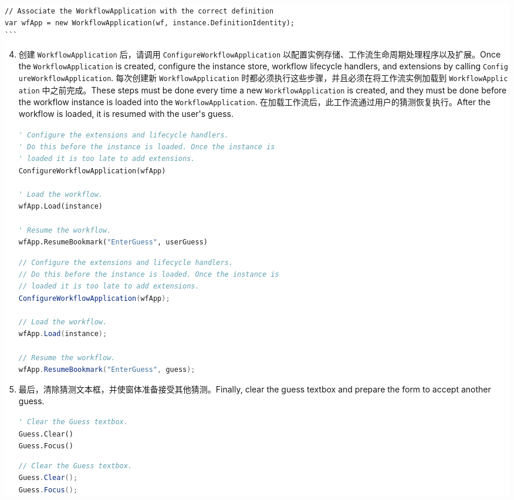     // Associate the WorkflowApplication with the correct definition
    var wfApp = new WorkflowApplication(wf, instance.DefinitionIdentity);
    ```

4. <span data-ttu-id="62704-303">创建 `WorkflowApplication` 后，请调用 `ConfigureWorkflowApplication` 以配置实例存储、工作流生命周期处理程序以及扩展。</span><span class="sxs-lookup"><span data-stu-id="62704-303">Once the `WorkflowApplication` is created, configure the instance store, workflow lifecycle handlers, and extensions by calling `ConfigureWorkflowApplication`.</span></span> <span data-ttu-id="62704-304">每次创建新 `WorkflowApplication` 时都必须执行这些步骤，并且必须在将工作流实例加载到 `WorkflowApplication` 中之前完成。</span><span class="sxs-lookup"><span data-stu-id="62704-304">These steps must be done every time a new `WorkflowApplication` is created, and they must be done before the workflow instance is loaded into the `WorkflowApplication`.</span></span> <span data-ttu-id="62704-305">在加载工作流后，此工作流通过用户的猜测恢复执行。</span><span class="sxs-lookup"><span data-stu-id="62704-305">After the workflow is loaded, it is resumed with the user's guess.</span></span>

    ```vb
    ' Configure the extensions and lifecycle handlers.
    ' Do this before the instance is loaded. Once the instance is
    ' loaded it is too late to add extensions.
    ConfigureWorkflowApplication(wfApp)

    ' Load the workflow.
    wfApp.Load(instance)

    ' Resume the workflow.
    wfApp.ResumeBookmark("EnterGuess", userGuess)
    ```

    ```csharp
    // Configure the extensions and lifecycle handlers.
    // Do this before the instance is loaded. Once the instance is
    // loaded it is too late to add extensions.
    ConfigureWorkflowApplication(wfApp);

    // Load the workflow.
    wfApp.Load(instance);

    // Resume the workflow.
    wfApp.ResumeBookmark("EnterGuess", guess);
    ```

5. <span data-ttu-id="62704-306">最后，清除猜测文本框，并使窗体准备接受其他猜测。</span><span class="sxs-lookup"><span data-stu-id="62704-306">Finally, clear the guess textbox and prepare the form to accept another guess.</span></span>

    ```vb
    ' Clear the Guess textbox.
    Guess.Clear()
    Guess.Focus()
    ```

    ```csharp
    // Clear the Guess textbox.
    Guess.Clear();
    Guess.Focus();
    ```
